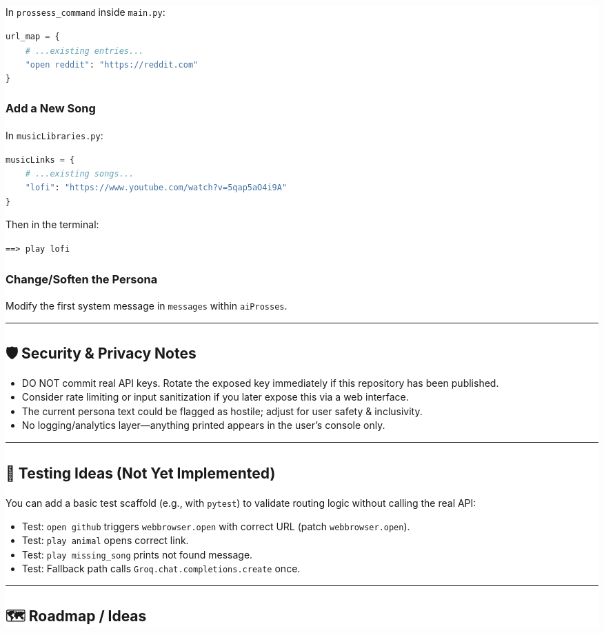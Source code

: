 In `prossess_command` inside `main.py`:

```python
url_map = {
    # ...existing entries...
    "open reddit": "https://reddit.com"
}
```

### Add a New Song

In `musicLibraries.py`:

```python
musicLinks = {
    # ...existing songs...
    "lofi": "https://www.youtube.com/watch?v=5qap5aO4i9A"
}
```

Then in the terminal:

```
==> play lofi
```

### Change/Soften the Persona

Modify the first system message in `messages` within `aiProsses`.

---

## 🛡 Security & Privacy Notes

- DO NOT commit real API keys. Rotate the exposed key immediately if this repository has been published.
- Consider rate limiting or input sanitization if you later expose this via a web interface.
- The current persona text could be flagged as hostile; adjust for user safety & inclusivity.
- No logging/analytics layer—anything printed appears in the user’s console only.

---

## 🧪 Testing Ideas (Not Yet Implemented)

You can add a basic test scaffold (e.g., with `pytest`) to validate routing logic without calling the real API:

- Test: `open github` triggers `webbrowser.open` with correct URL (patch `webbrowser.open`).
- Test: `play animal` opens correct link.
- Test: `play missing_song` prints not found message.
- Test: Fallback path calls `Groq.chat.completions.create` once.

---

## 🗺 Roadmap / Ideas
